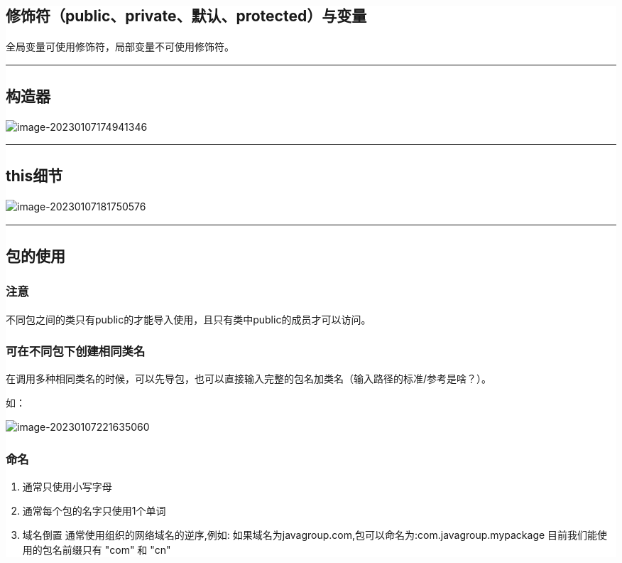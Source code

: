 


## 修饰符（public、private、默认、protected）与变量

全局变量可使用修饰符，局部变量不可使用修饰符。



----



## 构造器

![image-20230107174941346](C:\Users\silent_child\AppData\Roaming\Typora\typora-user-images\image-20230107174941346.png)

----



## this细节

![image-20230107181750576](C:\Users\silent_child\AppData\Roaming\Typora\typora-user-images\image-20230107181750576.png)



----





## 包的使用

### 注意

不同包之间的类只有public的才能导入使用，且只有类中public的成员才可以访问。

### 可在不同包下创建相同类名

在调用多种相同类名的时候，可以先导包，也可以直接输入完整的包名加类名（输入路径的标准/参考是啥？）。

如：

![image-20230107221635060](C:\Users\silent_child\AppData\Roaming\Typora\typora-user-images\image-20230107221635060.png)

### 命名

1. 通常只使用小写字母
   
1. 通常每个包的名字只使用1个单词
   
1. 域名倒置
    通常使用组织的网络域名的逆序,例如:
    如果域名为javagroup.com,包可以命名为:com.javagroup.mypackage
    目前我们能使用的包名前缀只有 "com" 和 "cn"           
    